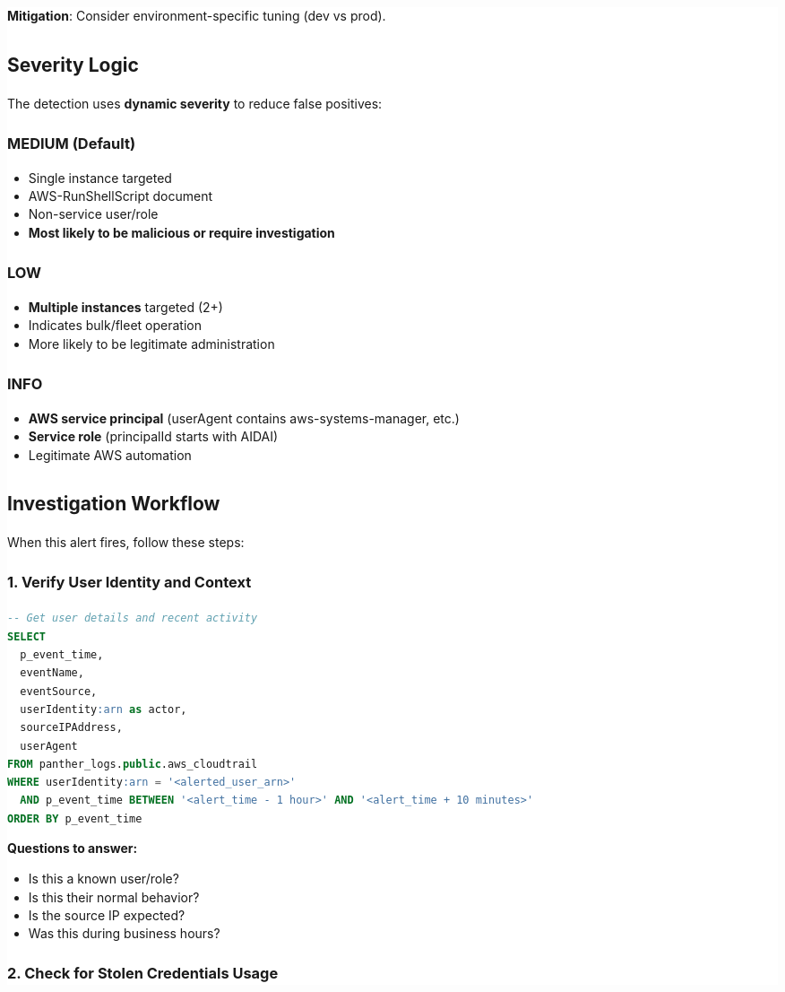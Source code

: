**Mitigation**: Consider environment-specific tuning (dev vs prod).

## Severity Logic

The detection uses **dynamic severity** to reduce false positives:

### MEDIUM (Default)
- Single instance targeted
- AWS-RunShellScript document
- Non-service user/role
- **Most likely to be malicious or require investigation**

### LOW
- **Multiple instances** targeted (2+)
- Indicates bulk/fleet operation
- More likely to be legitimate administration

### INFO
- **AWS service principal** (userAgent contains aws-systems-manager, etc.)
- **Service role** (principalId starts with AIDAI)
- Legitimate AWS automation

## Investigation Workflow

When this alert fires, follow these steps:

### 1. Verify User Identity and Context

```sql
-- Get user details and recent activity
SELECT 
  p_event_time,
  eventName,
  eventSource,
  userIdentity:arn as actor,
  sourceIPAddress,
  userAgent
FROM panther_logs.public.aws_cloudtrail
WHERE userIdentity:arn = '<alerted_user_arn>'
  AND p_event_time BETWEEN '<alert_time - 1 hour>' AND '<alert_time + 10 minutes>'
ORDER BY p_event_time
```

**Questions to answer:**
- Is this a known user/role?
- Is this their normal behavior?
- Is the source IP expected?
- Was this during business hours?

### 2. Check for Stolen Credentials Usage

